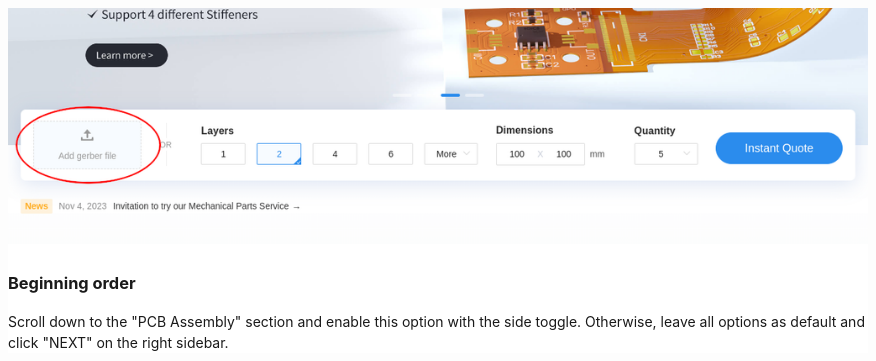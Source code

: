 ![](/assets/diyreader/images/pcb1.png)

### Beginning order

Scroll down to the "PCB Assembly" section and enable this option with the side
toggle. Otherwise, leave all options as default and click "NEXT" on the right
sidebar.
